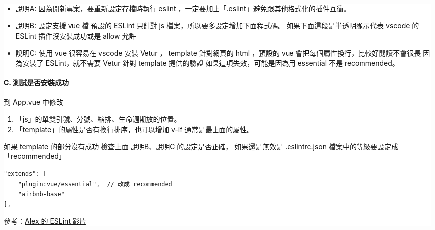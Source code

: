 - 說明A: 因為開新專案，要重新設定存檔時執行 eslint ，一定要加上「.eslint」避免跟其他格式化的插件互衝。

- 說明B: 設定支援 vue 檔
預設的 ESLint 只針對 js 檔案，所以要多設定增加下面程式碼。
如果下面這段是半透明顯示代表 vscode 的 ESLint 插件沒安裝成功或是 allow 允許

- 說明C: 
使用 vue 很容易在 vscode 安裝 Vetur ，
template 針對網頁的 html ，預設的 vue 會把每個屬性換行，比較好閱讀不會很長
因為安裝了 ESLint，就不需要 Vetur 針對 template 提供的驗證
如果這項失效，可能是因為用 essential 不是 recommended。 

#### C. 測試是否安裝成功
到 App.vue 中修改
1. 「js」的單雙引號、分號、縮排、生命週期放的位置。
2. 「template」的屬性是否有換行排序，也可以增加 v-if 通常是最上面的屬性。

如果 template 的部分沒有成功
檢查上面 說明B、說明C 的設定是否正確，
如果還是無效是 .eslintrc.json 檔案中的等級要設定成「recommended」
```
"extends": [
    "plugin:vue/essential",  // 改成 recommended
    "airbnb-base"
],
```

參考：[Alex 的 ESLint 影片](https://www.youtube.com/watch?v=fd41hPfDqFg)